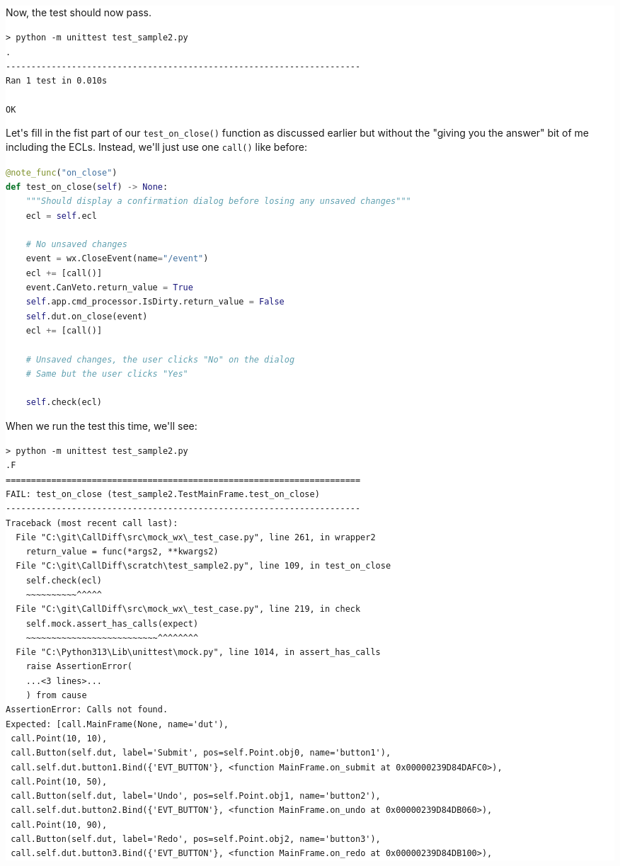 Now, the test should now pass.

```commandline
> python -m unittest test_sample2.py
.
----------------------------------------------------------------------
Ran 1 test in 0.010s

OK
```

Let's fill in the fist part of our `test_on_close()` function as discussed earlier but without the "giving you the 
answer" bit of me including the ECLs. Instead, we'll just use one `call()` like before:

```python
@note_func("on_close")
def test_on_close(self) -> None:
    """Should display a confirmation dialog before losing any unsaved changes"""
    ecl = self.ecl

    # No unsaved changes
    event = wx.CloseEvent(name="/event")
    ecl += [call()]
    event.CanVeto.return_value = True
    self.app.cmd_processor.IsDirty.return_value = False
    self.dut.on_close(event)
    ecl += [call()]

    # Unsaved changes, the user clicks "No" on the dialog
    # Same but the user clicks "Yes"

    self.check(ecl)
```

When we run the test this time, we'll see:

```commandline
> python -m unittest test_sample2.py
.F
======================================================================
FAIL: test_on_close (test_sample2.TestMainFrame.test_on_close)
----------------------------------------------------------------------
Traceback (most recent call last):
  File "C:\git\CallDiff\src\mock_wx\_test_case.py", line 261, in wrapper2
    return_value = func(*args2, **kwargs2)
  File "C:\git\CallDiff\scratch\test_sample2.py", line 109, in test_on_close
    self.check(ecl)
    ~~~~~~~~~~^^^^^
  File "C:\git\CallDiff\src\mock_wx\_test_case.py", line 219, in check
    self.mock.assert_has_calls(expect)
    ~~~~~~~~~~~~~~~~~~~~~~~~~~^^^^^^^^
  File "C:\Python313\Lib\unittest\mock.py", line 1014, in assert_has_calls
    raise AssertionError(
    ...<3 lines>...
    ) from cause
AssertionError: Calls not found.
Expected: [call.MainFrame(None, name='dut'),
 call.Point(10, 10),
 call.Button(self.dut, label='Submit', pos=self.Point.obj0, name='button1'),
 call.self.dut.button1.Bind({'EVT_BUTTON'}, <function MainFrame.on_submit at 0x00000239D84DAFC0>),
 call.Point(10, 50),
 call.Button(self.dut, label='Undo', pos=self.Point.obj1, name='button2'),
 call.self.dut.button2.Bind({'EVT_BUTTON'}, <function MainFrame.on_undo at 0x00000239D84DB060>),
 call.Point(10, 90),
 call.Button(self.dut, label='Redo', pos=self.Point.obj2, name='button3'),
 call.self.dut.button3.Bind({'EVT_BUTTON'}, <function MainFrame.on_redo at 0x00000239D84DB100>),
```
